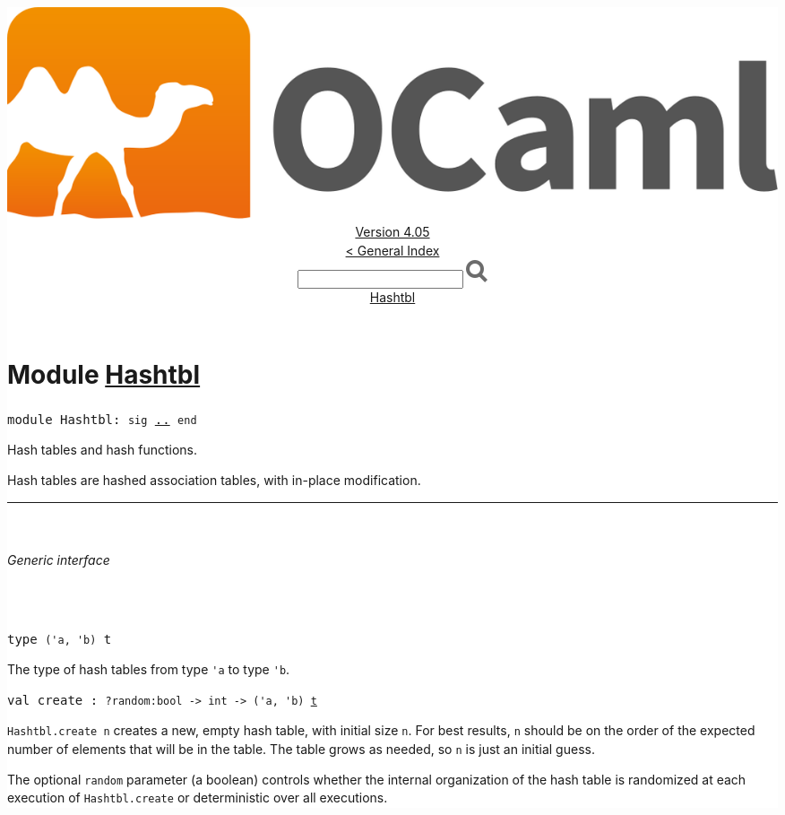 
<div class="api"><header><nav class="toc brand"><a class="brand" href="https://ocaml.org/"><img src="colour-logo-gray.svg" class="svg" alt="OCaml"></a></nav><nav class="toc"><div class="toc_version"><a href="/docs" id="version-select">Version 4.05</a></div><a href="index.html">&lt; General Index</a><div class="api_search"><input type="text" name="apisearch" id="api_search" oninput="mySearch(false);" onkeypress="this.oninput();" onclick="this.oninput();" onpaste="this.oninput();">
<img src="search_icon.svg" alt="Search" class="svg" onclick="mySearch(false)"></div>
<div id="search_results"></div><div class="toc_title"><a href="#top">Hashtbl</a></div><ul></ul></nav></header>

<h1>Module <a href="type_Hashtbl.html">Hashtbl</a></h1>

<pre><span class="keyword">module</span> Hashtbl: <code class="code"><span class="keyword">sig</span></code> <a href="Hashtbl.html">..</a> <code class="code"><span class="keyword">end</span></code></pre><div class="info module top">
Hash tables and hash functions.
<p>

   Hash tables are hashed association tables, with in-place modification.<br>
</p></div>
<hr width="100%">
<br>
<h6 id="6_Genericinterface">Generic interface</h6><br>

<pre><span id="TYPEt"><span class="keyword">type</span> <code class="type">('a, 'b)</code> t</span> </pre>
<div class="info ">
The type of hash tables from type <code class="code"><span class="keywordsign">'</span>a</code> to type <code class="code"><span class="keywordsign">'</span>b</code>.<br>
</div>


<pre><span id="VALcreate"><span class="keyword">val</span> create</span> : <code class="type">?random:bool -&gt; int -&gt; ('a, 'b) <a href="Hashtbl.html#TYPEt">t</a></code></pre><div class="info ">
<code class="code"><span class="constructor">Hashtbl</span>.create&nbsp;n</code> creates a new, empty hash table, with
   initial size <code class="code">n</code>.  For best results, <code class="code">n</code> should be on the
   order of the expected number of elements that will be in
   the table.  The table grows as needed, so <code class="code">n</code> is just an
   initial guess.
<p>

   The optional <code class="code">random</code> parameter (a boolean) controls whether
   the internal organization of the hash table is randomized at each
   execution of <code class="code"><span class="constructor">Hashtbl</span>.create</code> or deterministic over all executions.
</p><p>
